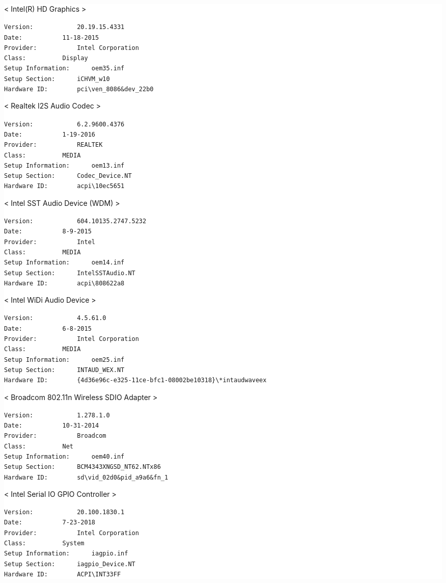   &lt; Intel(R) HD Graphics >

    Version:			20.19.15.4331
    Date:			11-18-2015
    Provider:			Intel Corporation
    Class:			Display
    Setup Information:		oem35.inf
    Setup Section:		iCHVM_w10
    Hardware ID:		pci\ven_8086&dev_22b0

  &lt; Realtek I2S Audio Codec >

    Version:			6.2.9600.4376
    Date:			1-19-2016
    Provider:			REALTEK
    Class:			MEDIA
    Setup Information:		oem13.inf
    Setup Section:		Codec_Device.NT
    Hardware ID:		acpi\10ec5651

  &lt; Intel SST Audio Device (WDM) >

    Version:			604.10135.2747.5232
    Date:			8-9-2015
    Provider:			Intel
    Class:			MEDIA
    Setup Information:		oem14.inf
    Setup Section:		IntelSSTAudio.NT
    Hardware ID:		acpi\808622a8

  &lt; Intel WiDi Audio Device >

    Version:			4.5.61.0
    Date:			6-8-2015
    Provider:			Intel Corporation
    Class:			MEDIA
    Setup Information:		oem25.inf
    Setup Section:		INTAUD_WEX.NT
    Hardware ID:		{4d36e96c-e325-11ce-bfc1-08002be10318}\*intaudwaveex

  &lt; Broadcom 802.11n Wireless SDIO Adapter >

    Version:			1.278.1.0
    Date:			10-31-2014
    Provider:			Broadcom
    Class:			Net
    Setup Information:		oem40.inf
    Setup Section:		BCM4343XNGSD_NT62.NTx86
    Hardware ID:		sd\vid_02d0&pid_a9a6&fn_1

  &lt; Intel Serial IO GPIO Controller >

    Version:			20.100.1830.1
    Date:			7-23-2018
    Provider:			Intel Corporation
    Class:			System
    Setup Information:		iagpio.inf
    Setup Section:		iagpio_Device.NT
    Hardware ID:		ACPI\INT33FF
